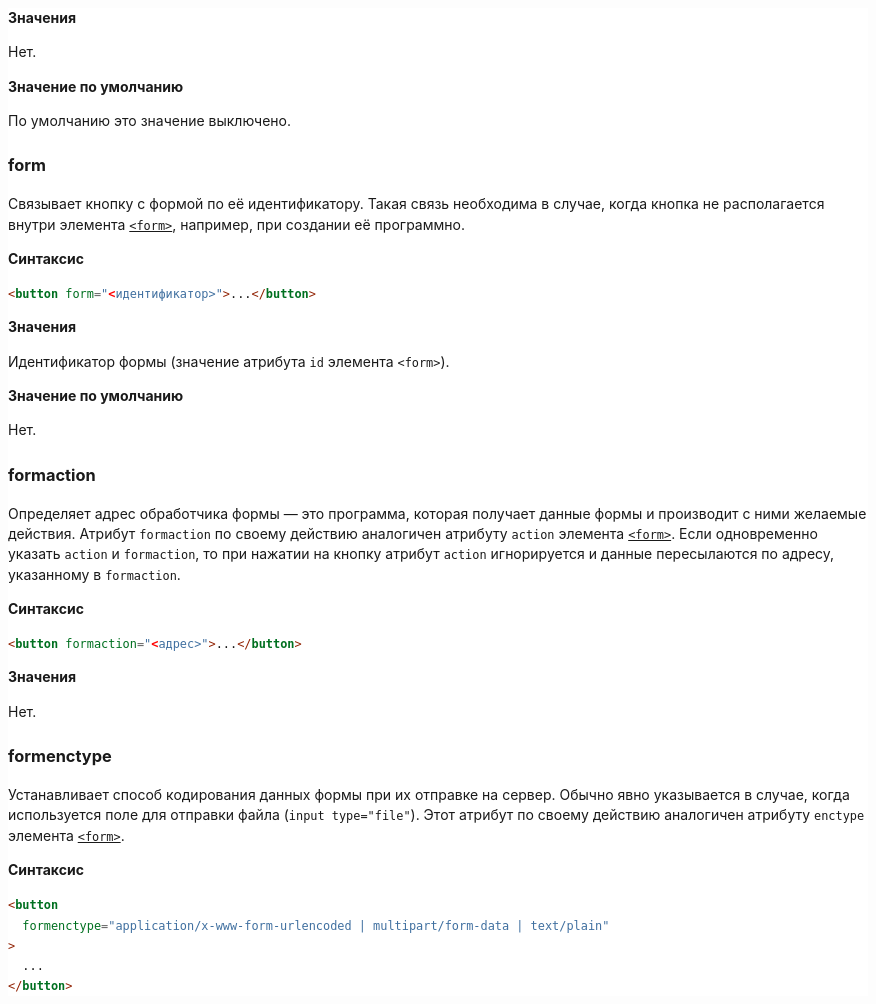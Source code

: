 **Значения**

Нет.

**Значение по умолчанию**

По умолчанию это значение выключено.

### form

Связывает кнопку с формой по её идентификатору. Такая связь необходима в случае, когда кнопка не располагается внутри элемента [`<form>`](form.md), например, при создании её программно.

**Синтаксис**

```html
<button form="<идентификатор>">...</button>
```

**Значения**

Идентификатор формы (значение атрибута `id` элемента `<form>`).

**Значение по умолчанию**

Нет.

### formaction

Определяет адрес обработчика формы — это программа, которая получает данные формы и производит с ними желаемые действия. Атрибут `formaction` по своему действию аналогичен атрибуту `action` элемента [`<form>`](form.md). Если одновременно указать `action` и `formaction`, то при нажатии на кнопку атрибут `action` игнорируется и данные пересылаются по адресу, указанному в `formaction`.

**Синтаксис**

```html
<button formaction="<адрес>">...</button>
```

**Значения**

Нет.

### formenctype

Устанавливает способ кодирования данных формы при их отправке на сервер. Обычно явно указывается в случае, когда используется поле для отправки файла (`input type="file"`). Этот атрибут по своему действию аналогичен атрибуту `enctype` элемента [`<form>`](form.md).

**Синтаксис**

```html
<button
  formenctype="application/x-www-form-urlencoded | multipart/form-data | text/plain"
>
  ...
</button>
```
